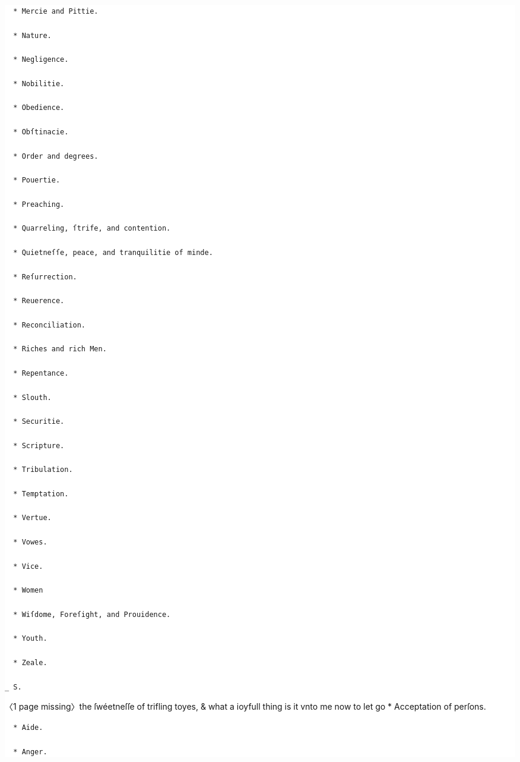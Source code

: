       * Mercie and Pittie.

      * Nature.

      * Negligence.

      * Nobilitie.

      * Obedience.

      * Obſtinacie.

      * Order and degrees.

      * Pouertie.

      * Preaching.

      * Quarreling, ſtrife, and contention.

      * Quietneſſe, peace, and tranquilitie of minde.

      * Reſurrection.

      * Reuerence.

      * Reconciliation.

      * Riches and rich Men.

      * Repentance.

      * Slouth.

      * Securitie.

      * Scripture.

      * Tribulation.

      * Temptation.

      * Vertue.

      * Vowes.

      * Vice.

      * Women

      * Wiſdome, Foreſight, and Prouidence.

      * Youth.

      * Zeale.

    _ S.
〈1 page missing〉the ſwéetneſſe of trifling toyes, & what a ioyfull thing is it vnto me now to let go
      * Acceptation of perſons.

      * Aide.

      * Anger.
